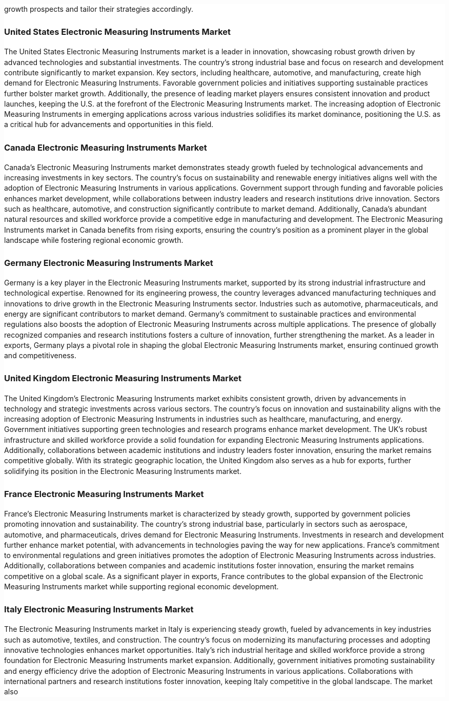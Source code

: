 growth prospects and tailor their strategies accordingly.</p><h3>United States Electronic Measuring Instruments Market</h3><p>The United States Electronic Measuring Instruments market is a leader in innovation, showcasing robust growth driven by advanced technologies and substantial investments. The country&rsquo;s strong industrial base and focus on research and development contribute significantly to market expansion. Key sectors, including healthcare, automotive, and manufacturing, create high demand for Electronic Measuring Instruments. Favorable government policies and initiatives supporting sustainable practices further bolster market growth. Additionally, the presence of leading market players ensures consistent innovation and product launches, keeping the U.S. at the forefront of the Electronic Measuring Instruments market. The increasing adoption of Electronic Measuring Instruments in emerging applications across various industries solidifies its market dominance, positioning the U.S. as a critical hub for advancements and opportunities in this field.</p><h3>Canada Electronic Measuring Instruments Market</h3><p>Canada&rsquo;s Electronic Measuring Instruments market demonstrates steady growth fueled by technological advancements and increasing investments in key sectors. The country&rsquo;s focus on sustainability and renewable energy initiatives aligns well with the adoption of Electronic Measuring Instruments in various applications. Government support through funding and favorable policies enhances market development, while collaborations between industry leaders and research institutions drive innovation. Sectors such as healthcare, automotive, and construction significantly contribute to market demand. Additionally, Canada&rsquo;s abundant natural resources and skilled workforce provide a competitive edge in manufacturing and development. The Electronic Measuring Instruments market in Canada benefits from rising exports, ensuring the country&rsquo;s position as a prominent player in the global landscape while fostering regional economic growth.</p><h3>Germany Electronic Measuring Instruments Market</h3><p>Germany is a key player in the Electronic Measuring Instruments market, supported by its strong industrial infrastructure and technological expertise. Renowned for its engineering prowess, the country leverages advanced manufacturing techniques and innovations to drive growth in the Electronic Measuring Instruments sector. Industries such as automotive, pharmaceuticals, and energy are significant contributors to market demand. Germany&rsquo;s commitment to sustainable practices and environmental regulations also boosts the adoption of Electronic Measuring Instruments across multiple applications. The presence of globally recognized companies and research institutions fosters a culture of innovation, further strengthening the market. As a leader in exports, Germany plays a pivotal role in shaping the global Electronic Measuring Instruments market, ensuring continued growth and competitiveness.</p><h3>United Kingdom Electronic Measuring Instruments Market</h3><p>The United Kingdom&rsquo;s Electronic Measuring Instruments market exhibits consistent growth, driven by advancements in technology and strategic investments across various sectors. The country&rsquo;s focus on innovation and sustainability aligns with the increasing adoption of Electronic Measuring Instruments in industries such as healthcare, manufacturing, and energy. Government initiatives supporting green technologies and research programs enhance market development. The UK&rsquo;s robust infrastructure and skilled workforce provide a solid foundation for expanding Electronic Measuring Instruments applications. Additionally, collaborations between academic institutions and industry leaders foster innovation, ensuring the market remains competitive globally. With its strategic geographic location, the United Kingdom also serves as a hub for exports, further solidifying its position in the Electronic Measuring Instruments market.</p><h3>France Electronic Measuring Instruments Market</h3><p>France&rsquo;s Electronic Measuring Instruments market is characterized by steady growth, supported by government policies promoting innovation and sustainability. The country&rsquo;s strong industrial base, particularly in sectors such as aerospace, automotive, and pharmaceuticals, drives demand for Electronic Measuring Instruments. Investments in research and development further enhance market potential, with advancements in technologies paving the way for new applications. France&rsquo;s commitment to environmental regulations and green initiatives promotes the adoption of Electronic Measuring Instruments across industries. Additionally, collaborations between companies and academic institutions foster innovation, ensuring the market remains competitive on a global scale. As a significant player in exports, France contributes to the global expansion of the Electronic Measuring Instruments market while supporting regional economic development.</p><h3>Italy Electronic Measuring Instruments Market</h3><p>The Electronic Measuring Instruments market in Italy is experiencing steady growth, fueled by advancements in key industries such as automotive, textiles, and construction. The country&rsquo;s focus on modernizing its manufacturing processes and adopting innovative technologies enhances market opportunities. Italy&rsquo;s rich industrial heritage and skilled workforce provide a strong foundation for Electronic Measuring Instruments market expansion. Additionally, government initiatives promoting sustainability and energy efficiency drive the adoption of Electronic Measuring Instruments in various applications. Collaborations with international partners and research institutions foster innovation, keeping Italy competitive in the global landscape. The market also